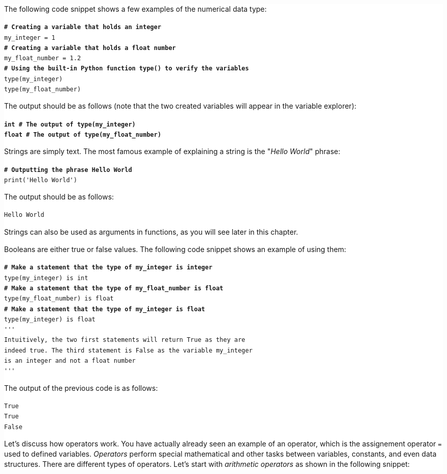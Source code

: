 The following code snippet shows a few examples of the numerical data type:

<pre><code><strong># Creating a variable that holds an integer
</strong>my_integer = 1
<strong># Creating a variable that holds a float number
</strong>my_float_number = 1.2
<strong># Using the built-in Python function type() to verify the variables
</strong>type(my_integer)
type(my_float_number)
</code></pre>

The output should be as follows (note that the two created variables will appear in the variable explorer):

<pre><code><strong>int # The output of type(my_integer)
</strong><strong>float # The output of type(my_float_number)
</strong></code></pre>

Strings are simply text. The most famous example of explaining a string is the "_Hello World_" phrase:

<pre><code><strong># Outputting the phrase Hello World
</strong>print('Hello World')
</code></pre>

The output should be as follows:

```
Hello World
```

Strings can also be used as arguments in functions, as you will see later in this chapter.

Booleans are either true or false values. The following code snippet shows an example of using them:

<pre><code><strong># Make a statement that the type of my_integer is integer
</strong>type(my_integer) is int
<strong># Make a statement that the type of my_float_number is float
</strong>type(my_float_number) is float
<strong># Make a statement that the type of my_integer is float
</strong>type(my_integer) is float
'''
Intuitively, the two first statements will return True as they are 
indeed true. The third statement is False as the variable my_integer
is an integer and not a float number
'''
</code></pre>

The output of the previous code is as follows:

```
True
True
False
```

Let’s discuss how operators work. You have actually already seen an example of an operator, which is the assignement operator `=` used to defined variables. _Operators_ perform special mathematical and other tasks between variables, constants, and even data structures. There are different types of operators. Let’s start with _arithmetic operators_ as shown in the following snippet:
